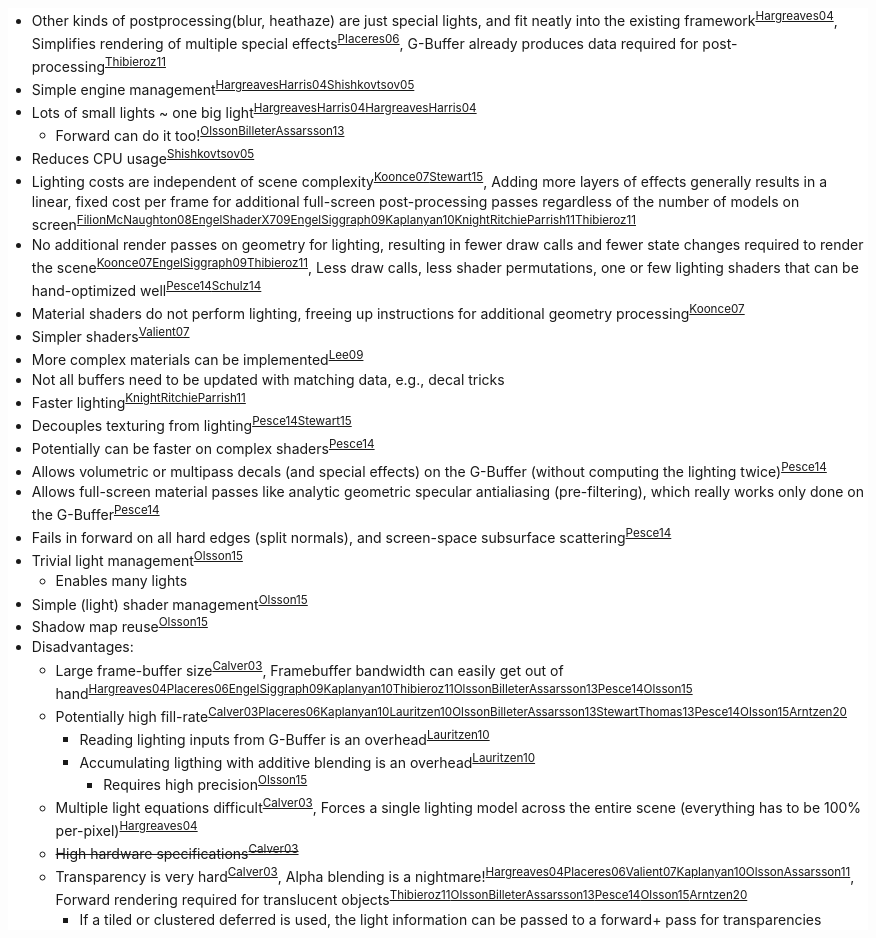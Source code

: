   * Other kinds of postprocessing(blur, heathaze) are just special lights, and fit neatly into the existing framework<sup>[Hargreaves04](#Hargreaves04)</sup>, Simplifies rendering of multiple special effects<sup>[Placeres06](#Placeres06)</sup>, G-Buffer already produces data required for post-processing<sup>[Thibieroz11](#Thibieroz11)</sup>
  * Simple engine management<sup>[HargreavesHarris04](#HargreavesHarris04)</sup><sup>[Shishkovtsov05](#Shishkovtsov05)</sup>
  * Lots of small lights ~ one big light<sup>[HargreavesHarris04](#HargreavesHarris04)</sup><sup>[HargreavesHarris04](#HargreavesHarris04)</sup>
    * Forward can do it too!<sup>[OlssonBilleterAssarsson13](#OlssonBilleterAssarsson13)</sup>
  * Reduces CPU usage<sup>[Shishkovtsov05](#Shishkovtsov05)</sup>
  * Lighting costs are independent of scene complexity<sup>[Koonce07](#Koonce07)</sup><sup>[Stewart15](#Stewart15)</sup>, Adding more layers of effects generally results in a linear, fixed cost per frame for additional full-screen post-processing passes regardless of the number of models on screen<sup>[FilionMcNaughton08](#FilionMcNaughton08)</sup><sup>[EngelShaderX709](#EngelShaderX709)</sup><sup>[EngelSiggraph09](#EngelSiggraph09)</sup><sup>[Kaplanyan10](#Kaplanyan10)</sup><sup>[KnightRitchieParrish11](#KnightRitchieParrish11)</sup><sup>[Thibieroz11](#Thibieroz11)</sup>
  * No additional render passes on geometry for lighting, resulting in fewer draw calls and fewer state changes required to render the scene<sup>[Koonce07](#Koonce07)</sup><sup>[EngelSiggraph09](#EngelSiggraph09)</sup><sup>[Thibieroz11](#Thibieroz11)</sup>, Less draw calls, less shader permutations, one or few lighting shaders that can be hand-optimized well<sup>[Pesce14](#Pesce14)</sup><sup>[Schulz14](#Schulz14)</sup>
  * Material shaders do not perform lighting, freeing up instructions for additional geometry processing<sup>[Koonce07](#Koonce07)</sup>
  * Simpler shaders<sup>[Valient07](#Valient07)</sup>
  * More complex materials can be implemented<sup>[Lee09](#Lee09)</sup>
  * Not all buffers need to be updated with matching data, e.g., decal tricks
  * Faster lighting<sup>[KnightRitchieParrish11](#KnightRitchieParrish11)</sup>
  * Decouples texturing from lighting<sup>[Pesce14](#Pesce14)</sup><sup>[Stewart15](#Stewart15)</sup>
  * Potentially can be faster on complex shaders<sup>[Pesce14](#Pesce14)</sup>
  * Allows volumetric or multipass decals (and special effects) on the G-Buffer (without computing the lighting twice)<sup>[Pesce14](#Pesce14)</sup>
  * Allows full-screen material passes like analytic geometric specular antialiasing (pre-filtering), which really works only done on the G-Buffer<sup>[Pesce14](#Pesce14)</sup>
  * Fails in forward on all hard edges (split normals), and screen-space subsurface scattering<sup>[Pesce14](#Pesce14)</sup>
  * Trivial light management<sup>[Olsson15](#Olsson15)</sup>
    * Enables many lights
  * Simple (light) shader management<sup>[Olsson15](#Olsson15)</sup>
  * Shadow map reuse<sup>[Olsson15](#Olsson15)</sup>
* Disadvantages:
  * Large frame-buffer size<sup>[Calver03](#Calver03)</sup>, Framebuffer bandwidth can easily get out of hand<sup>[Hargreaves04](#Hargreaves04)</sup><sup>[Placeres06](#Placeres06)</sup><sup>[EngelSiggraph09](#EngelSiggraph09)</sup><sup>[Kaplanyan10](#Kaplanyan10)</sup><sup>[Thibieroz11](#Thibieroz11)</sup><sup>[OlssonBilleterAssarsson13](#OlssonBilleterAssarsson13)</sup><sup>[Pesce14](#Pesce14)</sup><sup>[Olsson15](#Olsson15)</sup>
  * Potentially high fill-rate<sup>[Calver03](#Calver03)</sup><sup>[Placeres06](#Placeres06)</sup><sup>[Kaplanyan10](#Kaplanyan10)</sup><sup>[Lauritzen10](#Lauritzen10)</sup><sup>[OlssonBilleterAssarsson13](#OlssonBilleterAssarsson13)</sup><sup>[StewartThomas13](#StewartThomas13)</sup><sup>[Pesce14](#Pesce14)</sup><sup>[Olsson15](#Olsson15)</sup><sup>[Arntzen20](#Arntzen20)</sup>
    * Reading lighting inputs from G-Buffer is an overhead<sup>[Lauritzen10](#Lauritzen10)</sup>
    * Accumulating ligthing with additive blending is an overhead<sup>[Lauritzen10](#Lauritzen10)</sup>
      * Requires high precision<sup>[Olsson15](#Olsson15)</sup>
  * Multiple light equations difficult<sup>[Calver03](#Calver03)</sup>, Forces a single lighting model across the entire scene (everything has to be 100% per-pixel)<sup>[Hargreaves04](#Hargreaves04)</sup>
  * ~~High hardware specifications<sup>[Calver03](#Calver03)</sup>~~
  * Transparency is very hard<sup>[Calver03](#Calver03)</sup>, Alpha blending is a nightmare!<sup>[Hargreaves04](#Hargreaves04)</sup><sup>[Placeres06](#Placeres06)</sup><sup>[Valient07](#Valient07)</sup><sup>[Kaplanyan10](#Kaplanyan10)</sup><sup>[OlssonAssarsson11](#OlssonAssarsson11)</sup>, Forward rendering required for translucent objects<sup>[Thibieroz11](#Thibieroz11)</sup><sup>[OlssonBilleterAssarsson13](#OlssonBilleterAssarsson13)</sup><sup>[Pesce14](#Pesce14)</sup><sup>[Olsson15](#Olsson15)</sup><sup>[Arntzen20](#Arntzen20)</sup>
    * If a tiled or clustered deferred is used, the light information can be passed to a forward+ pass for transparencies